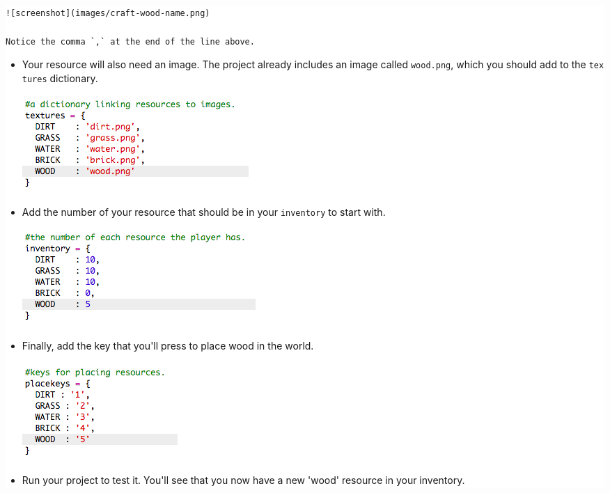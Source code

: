     ![screenshot](images/craft-wood-name.png)

    Notice the comma `,` at the end of the line above.

+ Your resource will also need an image. The project already includes an image called `wood.png`, which you should add to the `textures` dictionary.

    ![screenshot](images/craft-wood-texture.png)

+ Add the number of your resource that should be in your `inventory` to start with.

    ![screenshot](images/craft-wood-inventory.png)

+ Finally, add the key that you'll press to place wood in the world. 

    ![screenshot](images/craft-wood-placekey.png)

+ Run your project to test it. You'll see that you now have a new 'wood' resource in your inventory.
